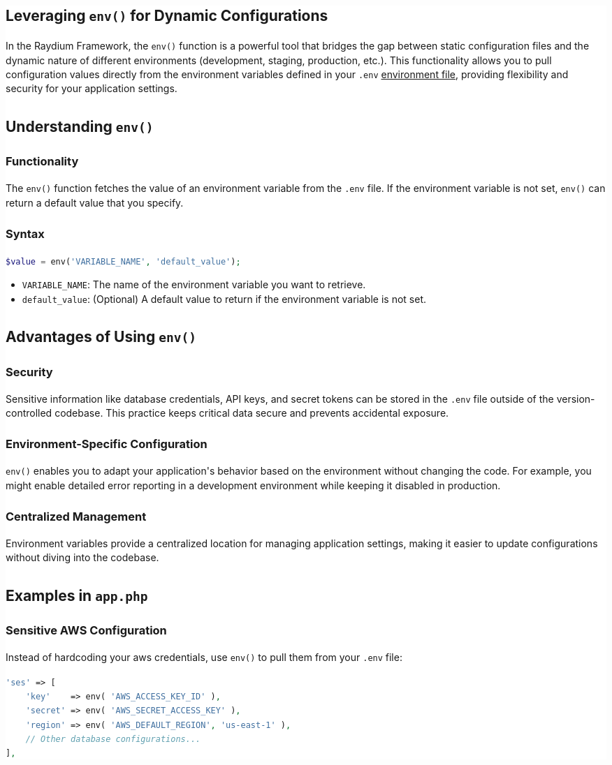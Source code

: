 ## Leveraging `env()` for Dynamic Configurations

In the Raydium Framework, the `env()` function is a powerful tool that bridges the gap between static configuration files and the dynamic nature of different environments (development, staging, production, etc.). This functionality allows you to pull configuration values directly from the environment variables defined in your `.env` [environment file](../customization/environment-file), providing flexibility and security for your application settings.

## Understanding `env()`

### Functionality

The `env()` function fetches the value of an environment variable from the `.env` file. If the environment variable is not set, `env()` can return a default value that you specify.

### Syntax

```php
$value = env('VARIABLE_NAME', 'default_value');
```

- `VARIABLE_NAME`: The name of the environment variable you want to retrieve.
- `default_value`: (Optional) A default value to return if the environment variable is not set.

## Advantages of Using `env()`

### Security

Sensitive information like database credentials, API keys, and secret tokens can be stored in the `.env` file outside of the version-controlled codebase. This practice keeps critical data secure and prevents accidental exposure.

### Environment-Specific Configuration

`env()` enables you to adapt your application's behavior based on the environment without changing the code. For example, you might enable detailed error reporting in a development environment while keeping it disabled in production.

### Centralized Management

Environment variables provide a centralized location for managing application settings, making it easier to update configurations without diving into the codebase.

## Examples in `app.php`

### Sensitive AWS Configuration

Instead of hardcoding your aws credentials, use `env()` to pull them from your `.env` file:

```php
'ses' => [
    'key'    => env( 'AWS_ACCESS_KEY_ID' ),
    'secret' => env( 'AWS_SECRET_ACCESS_KEY' ),
    'region' => env( 'AWS_DEFAULT_REGION', 'us-east-1' ),
	// Other database configurations...
],
```
